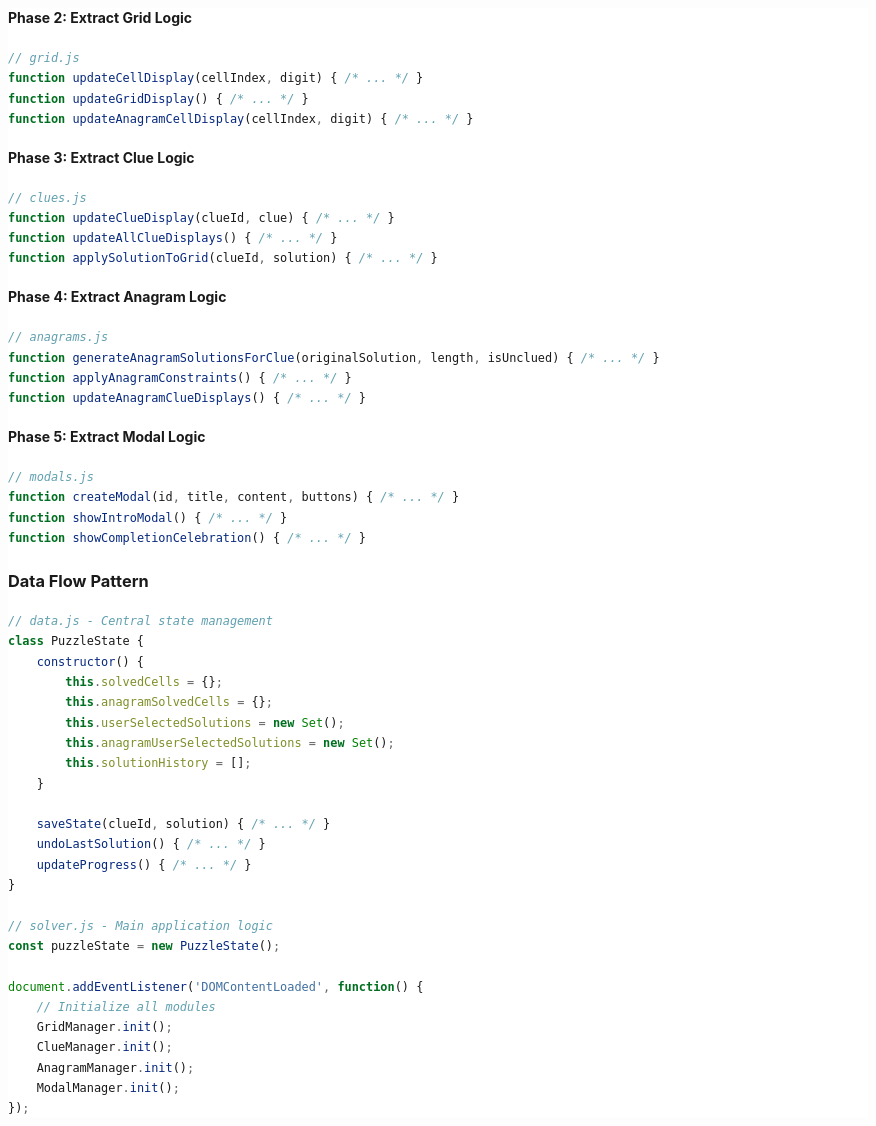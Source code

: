 #### Phase 2: Extract Grid Logic
```javascript
// grid.js
function updateCellDisplay(cellIndex, digit) { /* ... */ }
function updateGridDisplay() { /* ... */ }
function updateAnagramCellDisplay(cellIndex, digit) { /* ... */ }
```

#### Phase 3: Extract Clue Logic
```javascript
// clues.js
function updateClueDisplay(clueId, clue) { /* ... */ }
function updateAllClueDisplays() { /* ... */ }
function applySolutionToGrid(clueId, solution) { /* ... */ }
```

#### Phase 4: Extract Anagram Logic
```javascript
// anagrams.js
function generateAnagramSolutionsForClue(originalSolution, length, isUnclued) { /* ... */ }
function applyAnagramConstraints() { /* ... */ }
function updateAnagramClueDisplays() { /* ... */ }
```

#### Phase 5: Extract Modal Logic
```javascript
// modals.js
function createModal(id, title, content, buttons) { /* ... */ }
function showIntroModal() { /* ... */ }
function showCompletionCelebration() { /* ... */ }
```

### Data Flow Pattern

```javascript
// data.js - Central state management
class PuzzleState {
    constructor() {
        this.solvedCells = {};
        this.anagramSolvedCells = {};
        this.userSelectedSolutions = new Set();
        this.anagramUserSelectedSolutions = new Set();
        this.solutionHistory = [];
    }
    
    saveState(clueId, solution) { /* ... */ }
    undoLastSolution() { /* ... */ }
    updateProgress() { /* ... */ }
}

// solver.js - Main application logic
const puzzleState = new PuzzleState();

document.addEventListener('DOMContentLoaded', function() {
    // Initialize all modules
    GridManager.init();
    ClueManager.init();
    AnagramManager.init();
    ModalManager.init();
});
```
